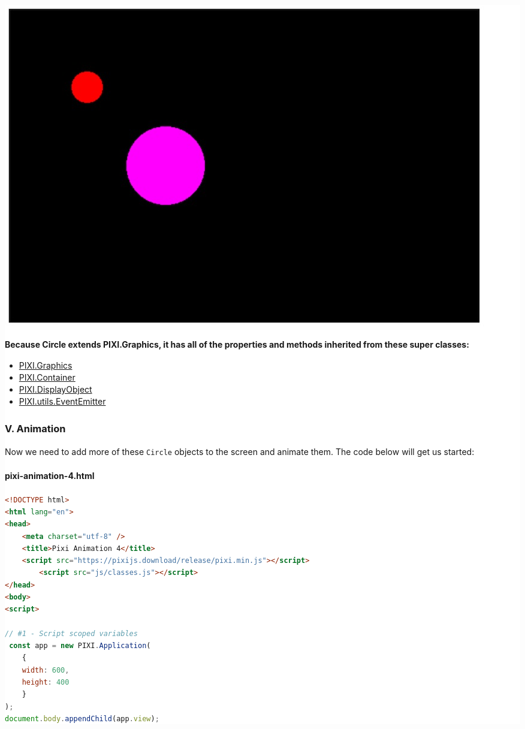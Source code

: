 ![Screenshot](_images/pixi-animation-1.jpg)

**Because Circle extends PIXI.Graphics, it has all of the properties and methods inherited from these super classes:**

- [PIXI.Graphics](https://pixijs.download/release/docs/PIXI.Graphics.html)
- [PIXI.Container](https://pixijs.download/release/docs/PIXI.Container.html)
- [PIXI.DisplayObject](https://pixijs.download/release/docs/PIXI.DisplayObject.html)
- [PIXI.utils.EventEmitter](https://github.com/primus/eventemitter3)

### V. <a id="section5">Animation 
Now we need to add  more of these `Circle` objects to the screen and animate them. The code below will get us started:


#### pixi-animation-4.html

```html
<!DOCTYPE html>
<html lang="en">
<head>
	<meta charset="utf-8" />
	<title>Pixi Animation 4</title>
	<script src="https://pixijs.download/release/pixi.min.js"></script>
    	<script src="js/classes.js"></script>
</head>
<body>
<script>

// #1 - Script scoped variables
 const app = new PIXI.Application(
    {
	width: 600,
	height: 400
    }
);
document.body.appendChild(app.view);

```